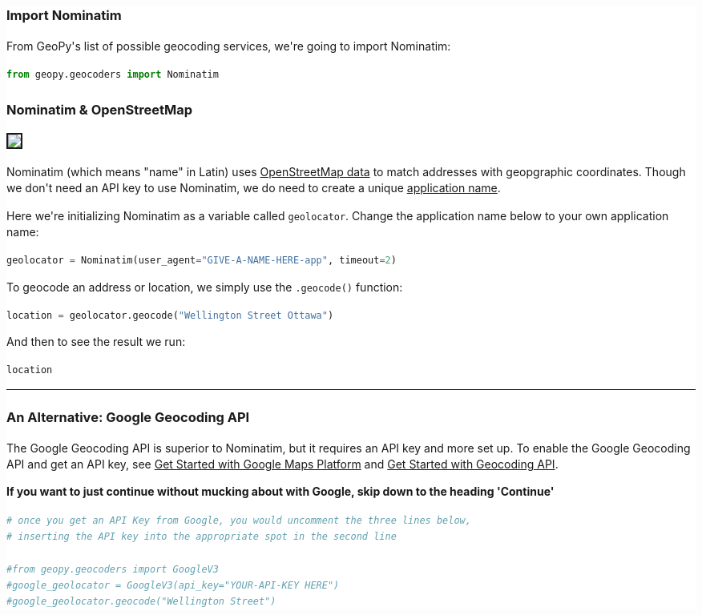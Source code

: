 ### Import Nominatim

From GeoPy's list of possible geocoding services, we're going to import Nominatim:

```python
from geopy.geocoders import Nominatim
```

### Nominatim & OpenStreetMap


<img src="https://upload.wikimedia.org/wikipedia/commons/thumb/b/b0/Openstreetmap_logo.svg/256px-Openstreetmap_logo.svg.png" border=2 >

Nominatim (which means "name" in Latin) uses [OpenStreetMap data](https://www.openstreetmap.org/relation/174979) to match addresses with geopgraphic coordinates. Though we don't need an API key to use Nominatim, we do need to create a unique [application name](https://operations.osmfoundation.org/policies/nominatim/).

Here we're initializing Nominatim as a variable called `geolocator`. Change the application name below to your own application name:

```python
geolocator = Nominatim(user_agent="GIVE-A-NAME-HERE-app", timeout=2)
```

To geocode an address or location, we simply use the `.geocode()` function:

```python
location = geolocator.geocode("Wellington Street Ottawa")
```

And then to see the result we run:

```python
location
```

---

### An Alternative: Google Geocoding API


The Google Geocoding API is superior to Nominatim, but it requires an API key and more set up. To enable the Google Geocoding API and get an API key, see [Get Started with Google Maps Platform](https://developers.google.com/maps/gmp-get-started) and [Get Started with Geocoding API](https://developers.google.com/maps/documentation/geocoding/start).

**If you want to just continue without mucking about with Google, skip down to the heading 'Continue'**

```python tags=["hide-input"]
# once you get an API Key from Google, you would uncomment the three lines below,
# inserting the API key into the appropriate spot in the second line

#from geopy.geocoders import GoogleV3
#google_geolocator = GoogleV3(api_key="YOUR-API-KEY HERE")
#google_geolocator.geocode("Wellington Street")
```
